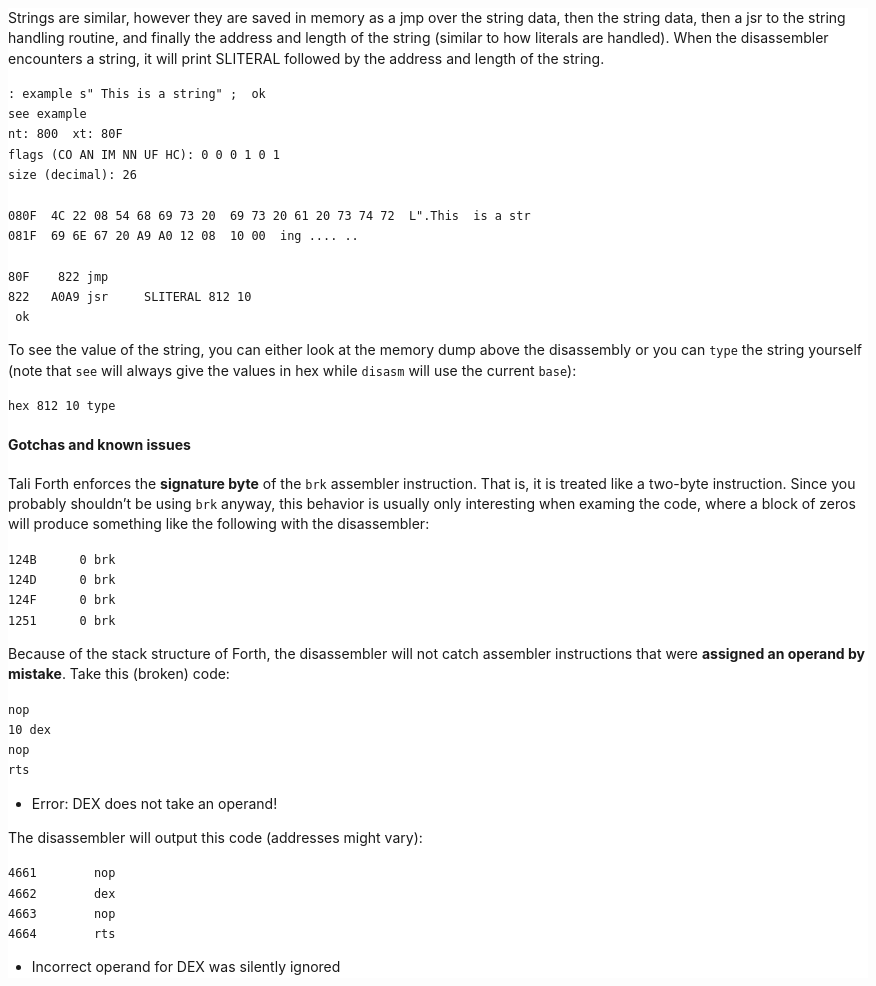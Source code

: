 Strings are similar, however they are saved in memory as a jmp over the string
data, then the string data, then a jsr to the string handling routine, and
finally the address and length of the string (similar to how literals are
handled). When the disassembler encounters a string, it will print SLITERAL
followed by the address and length of the string.

    : example s" This is a string" ;  ok
    see example
    nt: 800  xt: 80F
    flags (CO AN IM NN UF HC): 0 0 0 1 0 1
    size (decimal): 26
    
    080F  4C 22 08 54 68 69 73 20  69 73 20 61 20 73 74 72  L".This  is a str
    081F  69 6E 67 20 A9 A0 12 08  10 00  ing .... ..
    
    80F    822 jmp
    822   A0A9 jsr     SLITERAL 812 10
     ok

To see the value of the string, you can either look at the memory dump above the
disassembly or you can `type` the string yourself (note that `see` will always
give the values in hex while `disasm` will use the current `base`):

    hex 812 10 type

#### Gotchas and known issues

Tali Forth enforces the **signature byte** of the `brk` assembler instruction.
That is, it is treated like a two-byte instruction. Since you probably shouldn’t be
using `brk` anyway, this behavior is usually only interesting when examing the
code, where a block of zeros will produce something like the following with the
disassembler:

    124B      0 brk
    124D      0 brk
    124F      0 brk
    1251      0 brk

Because of the stack structure of Forth, the disassembler will not catch
assembler instructions that were **assigned an operand by mistake**. Take this
(broken) code:

    nop
    10 dex  
    nop
    rts

  - Error: DEX does not take an operand\!

The disassembler will output this code (addresses might vary):

    4661        nop
    4662        dex  
    4663        nop
    4664        rts

  - Incorrect operand for DEX was silently ignored
